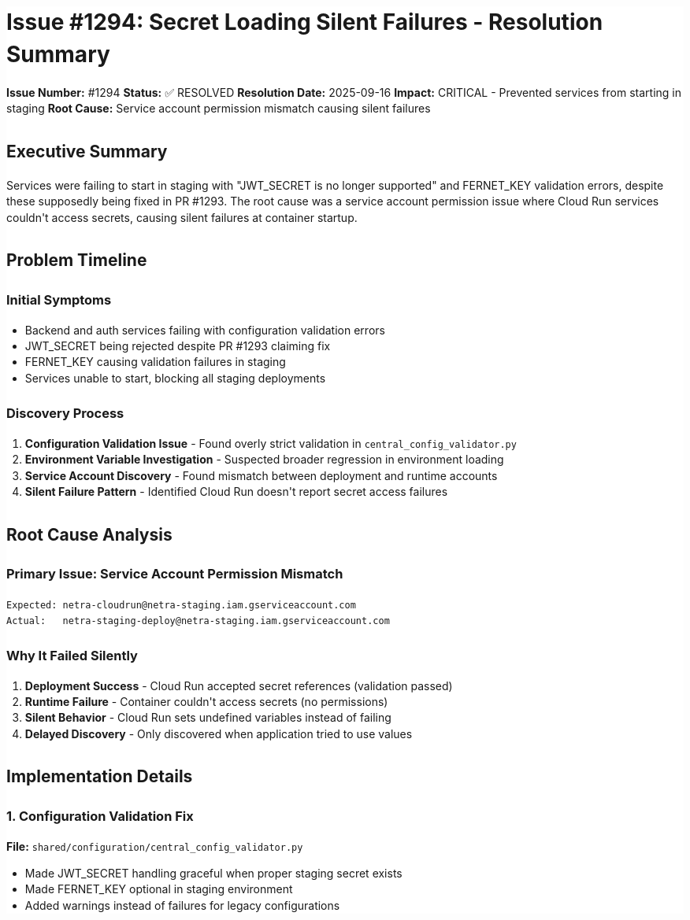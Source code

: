 # Issue #1294: Secret Loading Silent Failures - Resolution Summary

**Issue Number:** #1294
**Status:** ✅ RESOLVED
**Resolution Date:** 2025-09-16
**Impact:** CRITICAL - Prevented services from starting in staging
**Root Cause:** Service account permission mismatch causing silent failures

## Executive Summary

Services were failing to start in staging with "JWT_SECRET is no longer supported" and FERNET_KEY validation errors, despite these supposedly being fixed in PR #1293. The root cause was a service account permission issue where Cloud Run services couldn't access secrets, causing silent failures at container startup.

## Problem Timeline

### Initial Symptoms
- Backend and auth services failing with configuration validation errors
- JWT_SECRET being rejected despite PR #1293 claiming fix
- FERNET_KEY causing validation failures in staging
- Services unable to start, blocking all staging deployments

### Discovery Process
1. **Configuration Validation Issue** - Found overly strict validation in `central_config_validator.py`
2. **Environment Variable Investigation** - Suspected broader regression in environment loading
3. **Service Account Discovery** - Found mismatch between deployment and runtime accounts
4. **Silent Failure Pattern** - Identified Cloud Run doesn't report secret access failures

## Root Cause Analysis

### Primary Issue: Service Account Permission Mismatch
```
Expected: netra-cloudrun@netra-staging.iam.gserviceaccount.com
Actual:   netra-staging-deploy@netra-staging.iam.gserviceaccount.com
```

### Why It Failed Silently
1. **Deployment Success** - Cloud Run accepted secret references (validation passed)
2. **Runtime Failure** - Container couldn't access secrets (no permissions)
3. **Silent Behavior** - Cloud Run sets undefined variables instead of failing
4. **Delayed Discovery** - Only discovered when application tried to use values

## Implementation Details

### 1. Configuration Validation Fix
**File:** `shared/configuration/central_config_validator.py`
- Made JWT_SECRET handling graceful when proper staging secret exists
- Made FERNET_KEY optional in staging environment
- Added warnings instead of failures for legacy configurations
